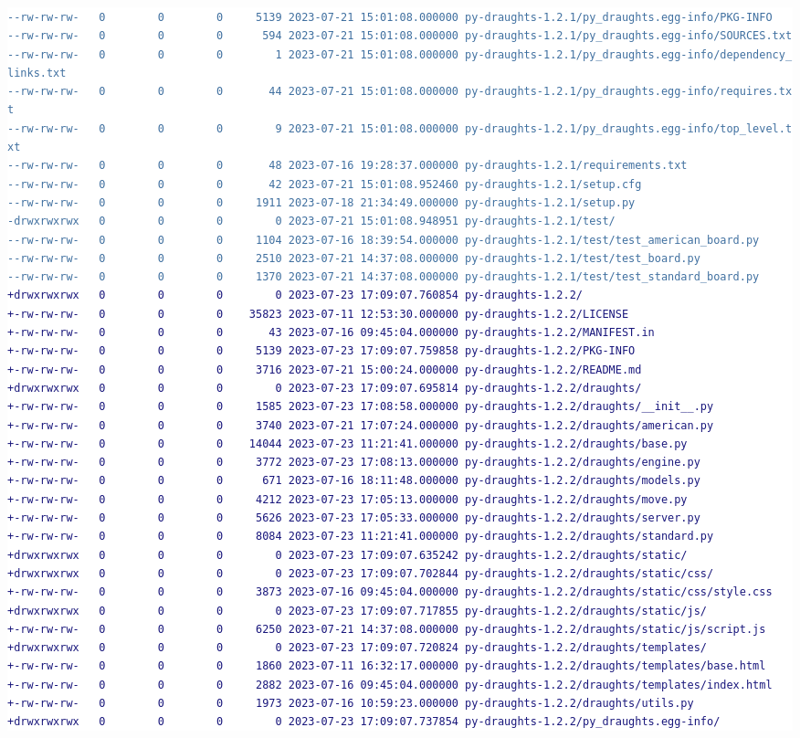 ```diff
--rw-rw-rw-   0        0        0     5139 2023-07-21 15:01:08.000000 py-draughts-1.2.1/py_draughts.egg-info/PKG-INFO
--rw-rw-rw-   0        0        0      594 2023-07-21 15:01:08.000000 py-draughts-1.2.1/py_draughts.egg-info/SOURCES.txt
--rw-rw-rw-   0        0        0        1 2023-07-21 15:01:08.000000 py-draughts-1.2.1/py_draughts.egg-info/dependency_links.txt
--rw-rw-rw-   0        0        0       44 2023-07-21 15:01:08.000000 py-draughts-1.2.1/py_draughts.egg-info/requires.txt
--rw-rw-rw-   0        0        0        9 2023-07-21 15:01:08.000000 py-draughts-1.2.1/py_draughts.egg-info/top_level.txt
--rw-rw-rw-   0        0        0       48 2023-07-16 19:28:37.000000 py-draughts-1.2.1/requirements.txt
--rw-rw-rw-   0        0        0       42 2023-07-21 15:01:08.952460 py-draughts-1.2.1/setup.cfg
--rw-rw-rw-   0        0        0     1911 2023-07-18 21:34:49.000000 py-draughts-1.2.1/setup.py
-drwxrwxrwx   0        0        0        0 2023-07-21 15:01:08.948951 py-draughts-1.2.1/test/
--rw-rw-rw-   0        0        0     1104 2023-07-16 18:39:54.000000 py-draughts-1.2.1/test/test_american_board.py
--rw-rw-rw-   0        0        0     2510 2023-07-21 14:37:08.000000 py-draughts-1.2.1/test/test_board.py
--rw-rw-rw-   0        0        0     1370 2023-07-21 14:37:08.000000 py-draughts-1.2.1/test/test_standard_board.py
+drwxrwxrwx   0        0        0        0 2023-07-23 17:09:07.760854 py-draughts-1.2.2/
+-rw-rw-rw-   0        0        0    35823 2023-07-11 12:53:30.000000 py-draughts-1.2.2/LICENSE
+-rw-rw-rw-   0        0        0       43 2023-07-16 09:45:04.000000 py-draughts-1.2.2/MANIFEST.in
+-rw-rw-rw-   0        0        0     5139 2023-07-23 17:09:07.759858 py-draughts-1.2.2/PKG-INFO
+-rw-rw-rw-   0        0        0     3716 2023-07-21 15:00:24.000000 py-draughts-1.2.2/README.md
+drwxrwxrwx   0        0        0        0 2023-07-23 17:09:07.695814 py-draughts-1.2.2/draughts/
+-rw-rw-rw-   0        0        0     1585 2023-07-23 17:08:58.000000 py-draughts-1.2.2/draughts/__init__.py
+-rw-rw-rw-   0        0        0     3740 2023-07-21 17:07:24.000000 py-draughts-1.2.2/draughts/american.py
+-rw-rw-rw-   0        0        0    14044 2023-07-23 11:21:41.000000 py-draughts-1.2.2/draughts/base.py
+-rw-rw-rw-   0        0        0     3772 2023-07-23 17:08:13.000000 py-draughts-1.2.2/draughts/engine.py
+-rw-rw-rw-   0        0        0      671 2023-07-16 18:11:48.000000 py-draughts-1.2.2/draughts/models.py
+-rw-rw-rw-   0        0        0     4212 2023-07-23 17:05:13.000000 py-draughts-1.2.2/draughts/move.py
+-rw-rw-rw-   0        0        0     5626 2023-07-23 17:05:33.000000 py-draughts-1.2.2/draughts/server.py
+-rw-rw-rw-   0        0        0     8084 2023-07-23 11:21:41.000000 py-draughts-1.2.2/draughts/standard.py
+drwxrwxrwx   0        0        0        0 2023-07-23 17:09:07.635242 py-draughts-1.2.2/draughts/static/
+drwxrwxrwx   0        0        0        0 2023-07-23 17:09:07.702844 py-draughts-1.2.2/draughts/static/css/
+-rw-rw-rw-   0        0        0     3873 2023-07-16 09:45:04.000000 py-draughts-1.2.2/draughts/static/css/style.css
+drwxrwxrwx   0        0        0        0 2023-07-23 17:09:07.717855 py-draughts-1.2.2/draughts/static/js/
+-rw-rw-rw-   0        0        0     6250 2023-07-21 14:37:08.000000 py-draughts-1.2.2/draughts/static/js/script.js
+drwxrwxrwx   0        0        0        0 2023-07-23 17:09:07.720824 py-draughts-1.2.2/draughts/templates/
+-rw-rw-rw-   0        0        0     1860 2023-07-11 16:32:17.000000 py-draughts-1.2.2/draughts/templates/base.html
+-rw-rw-rw-   0        0        0     2882 2023-07-16 09:45:04.000000 py-draughts-1.2.2/draughts/templates/index.html
+-rw-rw-rw-   0        0        0     1973 2023-07-16 10:59:23.000000 py-draughts-1.2.2/draughts/utils.py
+drwxrwxrwx   0        0        0        0 2023-07-23 17:09:07.737854 py-draughts-1.2.2/py_draughts.egg-info/
```